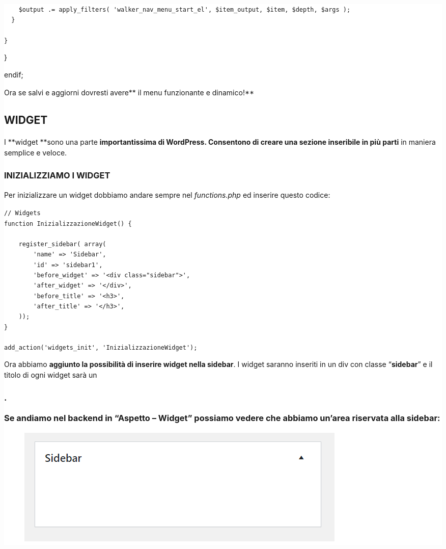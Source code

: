         $output .= apply_filters( 'walker_nav_menu_start_el', $item_output, $item, $depth, $args );
      }

    }

  }

endif;

</code></pre>

Ora se salvi e aggiorni dovresti avere** il menu funzionante e dinamico!**

## WIDGET

I **widget **sono una parte **importantissima **di WordPress. Consentono di creare una** sezione inseribile in più parti** in maniera semplice e veloce.

### INIZIALIZZIAMO I WIDGET

Per inizializzare un widget dobbiamo andare sempre nel _functions.php_ ed inserire questo codice:

<pre class="wp-block-code"><code>// Widgets
function InizializzazioneWidget() {

	register_sidebar( array(
		'name' =&gt; 'Sidebar',
		'id' =&gt; 'sidebar1',
		'before_widget' =&gt; '&lt;div class="sidebar"&gt;',
		'after_widget' =&gt; '&lt;/div&gt;',
		'before_title' =&gt; '&lt;h3&gt;',
		'after_title' =&gt; '&lt;/h3&gt;',
	));
}

add_action('widgets_init', 'InizializzazioneWidget');
</code></pre>

Ora abbiamo **aggiunto la possibilità di inserire widget nella sidebar**. I widget saranno inseriti in un div con classe “**sidebar**” e il titolo di ogni widget sarà un <h3>.

Se andiamo nel backend in “**Aspetto – Widget**” possiamo vedere che abbiamo un’area riservata alla sidebar:<figure class="wp-block-image size-full">
<img alt="" class="wp-image-322" decoding="async" src="/assets/img/uploads/2022/03/image-33.png"/> </figure>

